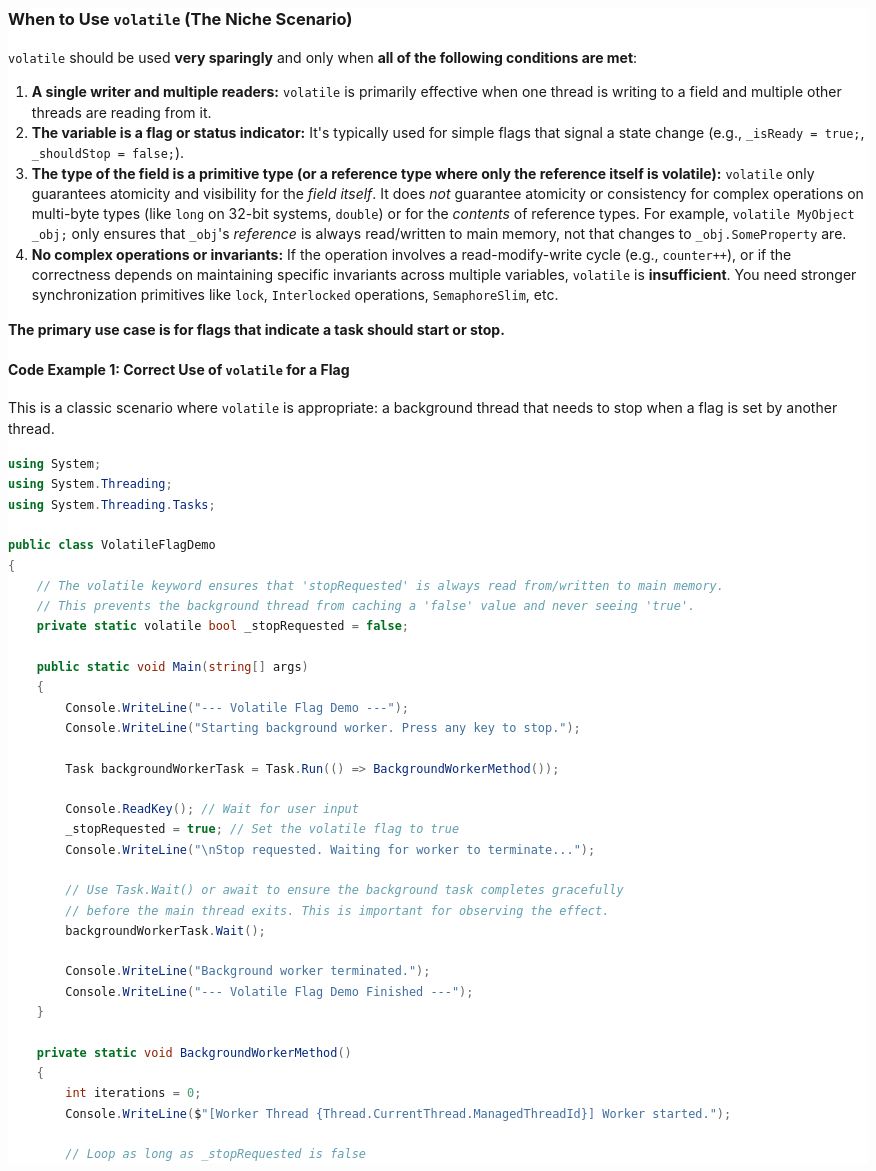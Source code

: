 ### When to Use `volatile` (The Niche Scenario)

`volatile` should be used **very sparingly** and only when **all of the following conditions are met**:

1.  **A single writer and multiple readers:** `volatile` is primarily effective when one thread is writing to a field and multiple other threads are reading from it.
2.  **The variable is a flag or status indicator:** It's typically used for simple flags that signal a state change (e.g., `_isReady = true;`, `_shouldStop = false;`).
3.  **The type of the field is a primitive type (or a reference type where only the reference itself is volatile):** `volatile` only guarantees atomicity and visibility for the *field itself*. It does *not* guarantee atomicity or consistency for complex operations on multi-byte types (like `long` on 32-bit systems, `double`) or for the *contents* of reference types. For example, `volatile MyObject _obj;` only ensures that `_obj`'s *reference* is always read/written to main memory, not that changes to `_obj.SomeProperty` are.
4.  **No complex operations or invariants:** If the operation involves a read-modify-write cycle (e.g., `counter++`), or if the correctness depends on maintaining specific invariants across multiple variables, `volatile` is **insufficient**. You need stronger synchronization primitives like `lock`, `Interlocked` operations, `SemaphoreSlim`, etc.

**The primary use case is for flags that indicate a task should start or stop.**

#### Code Example 1: Correct Use of `volatile` for a Flag

This is a classic scenario where `volatile` is appropriate: a background thread that needs to stop when a flag is set by another thread.

```csharp
using System;
using System.Threading;
using System.Threading.Tasks;

public class VolatileFlagDemo
{
    // The volatile keyword ensures that 'stopRequested' is always read from/written to main memory.
    // This prevents the background thread from caching a 'false' value and never seeing 'true'.
    private static volatile bool _stopRequested = false;

    public static void Main(string[] args)
    {
        Console.WriteLine("--- Volatile Flag Demo ---");
        Console.WriteLine("Starting background worker. Press any key to stop.");

        Task backgroundWorkerTask = Task.Run(() => BackgroundWorkerMethod());

        Console.ReadKey(); // Wait for user input
        _stopRequested = true; // Set the volatile flag to true
        Console.WriteLine("\nStop requested. Waiting for worker to terminate...");

        // Use Task.Wait() or await to ensure the background task completes gracefully
        // before the main thread exits. This is important for observing the effect.
        backgroundWorkerTask.Wait(); 

        Console.WriteLine("Background worker terminated.");
        Console.WriteLine("--- Volatile Flag Demo Finished ---");
    }

    private static void BackgroundWorkerMethod()
    {
        int iterations = 0;
        Console.WriteLine($"[Worker Thread {Thread.CurrentThread.ManagedThreadId}] Worker started.");

        // Loop as long as _stopRequested is false
```
